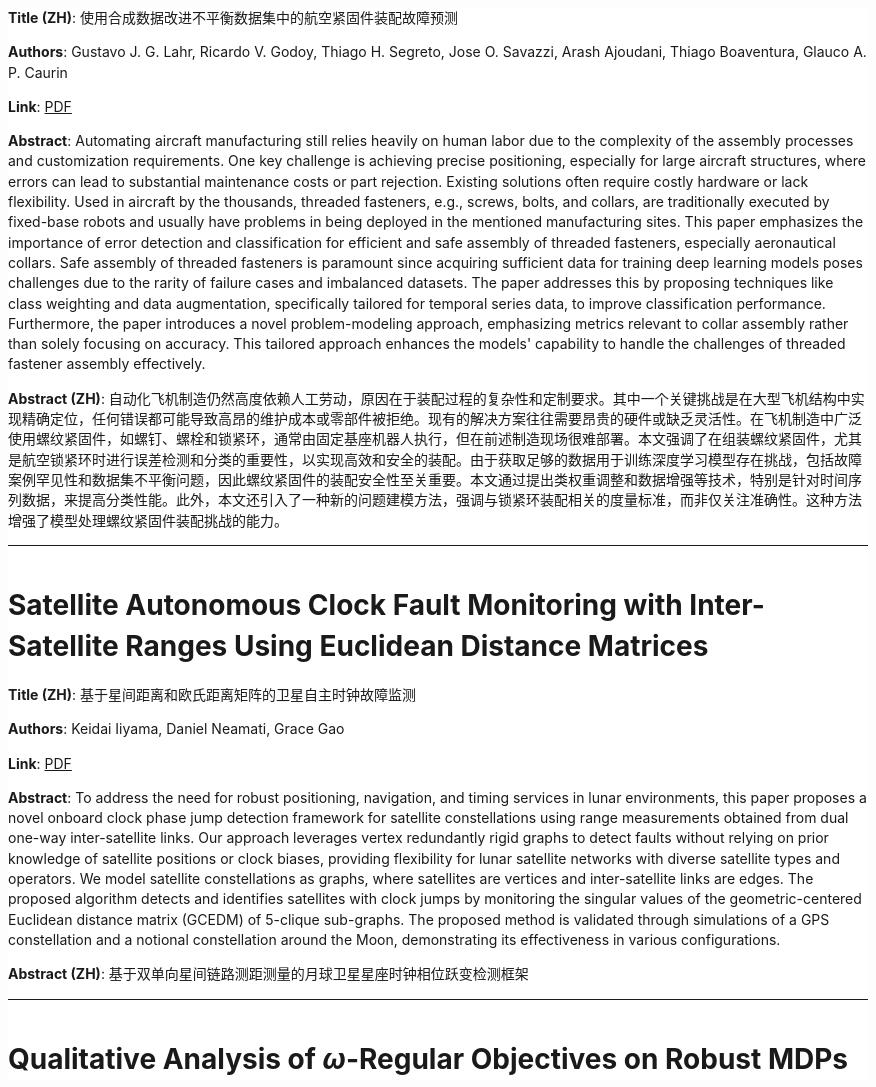 **Title (ZH)**: 使用合成数据改进不平衡数据集中的航空紧固件装配故障预测 

**Authors**: Gustavo J. G. Lahr, Ricardo V. Godoy, Thiago H. Segreto, Jose O. Savazzi, Arash Ajoudani, Thiago Boaventura, Glauco A. P. Caurin  

**Link**: [PDF](https://arxiv.org/pdf/2505.03917)  

**Abstract**: Automating aircraft manufacturing still relies heavily on human labor due to the complexity of the assembly processes and customization requirements. One key challenge is achieving precise positioning, especially for large aircraft structures, where errors can lead to substantial maintenance costs or part rejection. Existing solutions often require costly hardware or lack flexibility. Used in aircraft by the thousands, threaded fasteners, e.g., screws, bolts, and collars, are traditionally executed by fixed-base robots and usually have problems in being deployed in the mentioned manufacturing sites. This paper emphasizes the importance of error detection and classification for efficient and safe assembly of threaded fasteners, especially aeronautical collars. Safe assembly of threaded fasteners is paramount since acquiring sufficient data for training deep learning models poses challenges due to the rarity of failure cases and imbalanced datasets. The paper addresses this by proposing techniques like class weighting and data augmentation, specifically tailored for temporal series data, to improve classification performance. Furthermore, the paper introduces a novel problem-modeling approach, emphasizing metrics relevant to collar assembly rather than solely focusing on accuracy. This tailored approach enhances the models' capability to handle the challenges of threaded fastener assembly effectively. 

**Abstract (ZH)**: 自动化飞机制造仍然高度依赖人工劳动，原因在于装配过程的复杂性和定制要求。其中一个关键挑战是在大型飞机结构中实现精确定位，任何错误都可能导致高昂的维护成本或零部件被拒绝。现有的解决方案往往需要昂贵的硬件或缺乏灵活性。在飞机制造中广泛使用螺纹紧固件，如螺钉、螺栓和锁紧环，通常由固定基座机器人执行，但在前述制造现场很难部署。本文强调了在组装螺纹紧固件，尤其是航空锁紧环时进行误差检测和分类的重要性，以实现高效和安全的装配。由于获取足够的数据用于训练深度学习模型存在挑战，包括故障案例罕见性和数据集不平衡问题，因此螺纹紧固件的装配安全性至关重要。本文通过提出类权重调整和数据增强等技术，特别是针对时间序列数据，来提高分类性能。此外，本文还引入了一种新的问题建模方法，强调与锁紧环装配相关的度量标准，而非仅关注准确性。这种方法增强了模型处理螺纹紧固件装配挑战的能力。 

---
# Satellite Autonomous Clock Fault Monitoring with Inter-Satellite Ranges Using Euclidean Distance Matrices 

**Title (ZH)**: 基于星间距离和欧氏距离矩阵的卫星自主时钟故障监测 

**Authors**: Keidai Iiyama, Daniel Neamati, Grace Gao  

**Link**: [PDF](https://arxiv.org/pdf/2505.03820)  

**Abstract**: To address the need for robust positioning, navigation, and timing services in lunar environments, this paper proposes a novel onboard clock phase jump detection framework for satellite constellations using range measurements obtained from dual one-way inter-satellite links. Our approach leverages vertex redundantly rigid graphs to detect faults without relying on prior knowledge of satellite positions or clock biases, providing flexibility for lunar satellite networks with diverse satellite types and operators. We model satellite constellations as graphs, where satellites are vertices and inter-satellite links are edges. The proposed algorithm detects and identifies satellites with clock jumps by monitoring the singular values of the geometric-centered Euclidean distance matrix (GCEDM) of 5-clique sub-graphs. The proposed method is validated through simulations of a GPS constellation and a notional constellation around the Moon, demonstrating its effectiveness in various configurations. 

**Abstract (ZH)**: 基于双单向星间链路测距测量的月球卫星星座时钟相位跃变检测框架 

---
# Qualitative Analysis of $ω$-Regular Objectives on Robust MDPs 
